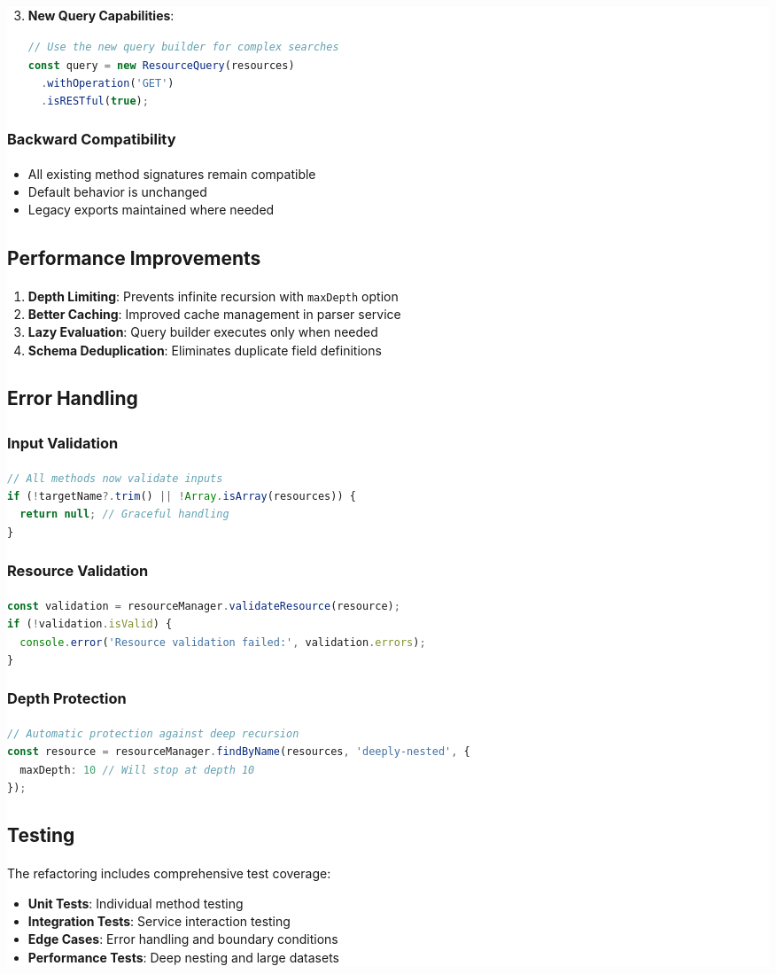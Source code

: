 3. **New Query Capabilities**:
   ```typescript
   // Use the new query builder for complex searches
   const query = new ResourceQuery(resources)
     .withOperation('GET')
     .isRESTful(true);
   ```

### Backward Compatibility

- All existing method signatures remain compatible
- Default behavior is unchanged
- Legacy exports maintained where needed

## Performance Improvements

1. **Depth Limiting**: Prevents infinite recursion with `maxDepth` option
2. **Better Caching**: Improved cache management in parser service
3. **Lazy Evaluation**: Query builder executes only when needed
4. **Schema Deduplication**: Eliminates duplicate field definitions

## Error Handling

### Input Validation
```typescript
// All methods now validate inputs
if (!targetName?.trim() || !Array.isArray(resources)) {
  return null; // Graceful handling
}
```

### Resource Validation
```typescript
const validation = resourceManager.validateResource(resource);
if (!validation.isValid) {
  console.error('Resource validation failed:', validation.errors);
}
```

### Depth Protection
```typescript
// Automatic protection against deep recursion
const resource = resourceManager.findByName(resources, 'deeply-nested', {
  maxDepth: 10 // Will stop at depth 10
});
```

## Testing

The refactoring includes comprehensive test coverage:

- **Unit Tests**: Individual method testing
- **Integration Tests**: Service interaction testing
- **Edge Cases**: Error handling and boundary conditions
- **Performance Tests**: Deep nesting and large datasets
